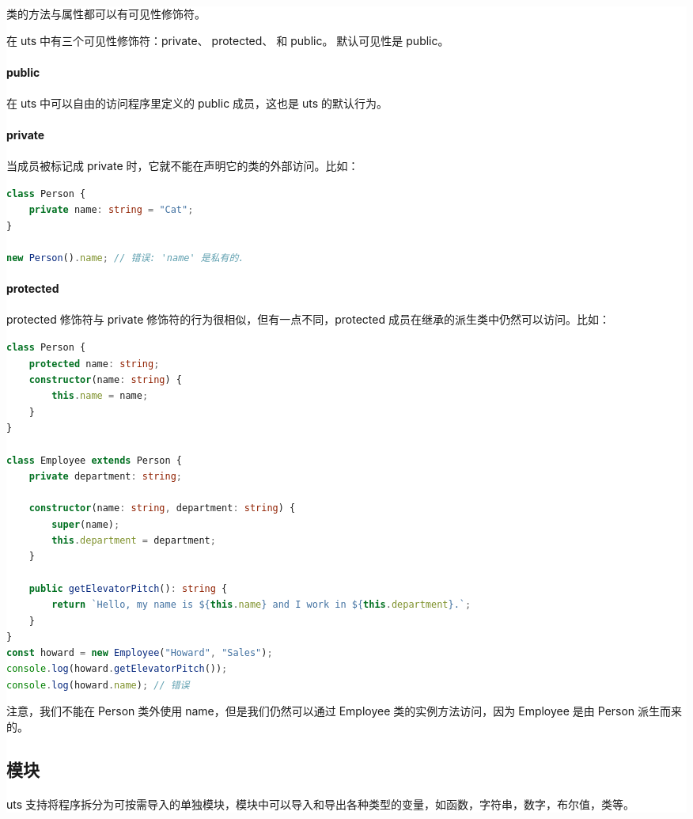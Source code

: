 类的方法与属性都可以有可见性修饰符。

在 uts 中有三个可见性修饰符：private、 protected、 和 public。 默认可见性是 public。

#### public

在 uts 中可以自由的访问程序里定义的 public 成员，这也是 uts 的默认行为。

#### private

当成员被标记成 private 时，它就不能在声明它的类的外部访问。比如：

```ts
class Person {
    private name: string = "Cat";
}

new Person().name; // 错误: 'name' 是私有的.
```

#### protected

protected 修饰符与 private 修饰符的行为很相似，但有一点不同，protected 成员在继承的派生类中仍然可以访问。比如：

```ts
class Person {
    protected name: string;
    constructor(name: string) {
        this.name = name;
    }
}

class Employee extends Person {
    private department: string;

    constructor(name: string, department: string) {
        super(name);
        this.department = department;
    }

    public getElevatorPitch(): string {
        return `Hello, my name is ${this.name} and I work in ${this.department}.`;
    }
}
const howard = new Employee("Howard", "Sales");
console.log(howard.getElevatorPitch());
console.log(howard.name); // 错误
```

注意，我们不能在 Person 类外使用 name，但是我们仍然可以通过 Employee 类的实例方法访问，因为 Employee 是由 Person 派生而来的。

## 模块

uts 支持将程序拆分为可按需导入的单独模块，模块中可以导入和导出各种类型的变量，如函数，字符串，数字，布尔值，类等。
